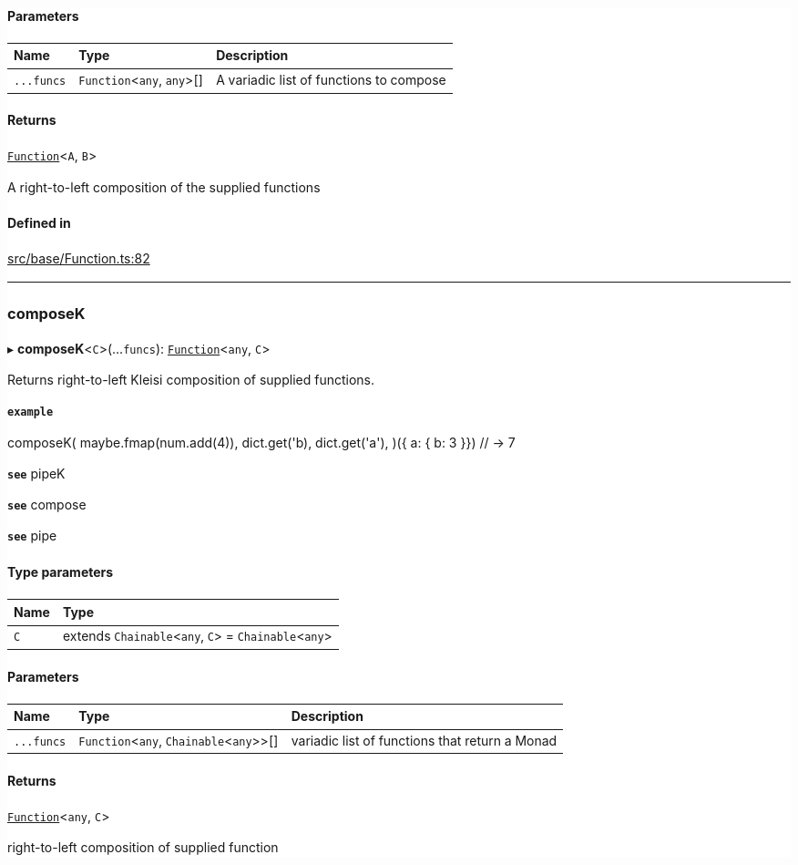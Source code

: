 #### Parameters

| Name | Type | Description |
| :------ | :------ | :------ |
| `...funcs` | `Function`<`any`, `any`\>[] | A variadic list of functions to compose |

#### Returns

[`Function`](base.functions.md#function)<`A`, `B`\>

A right-to-left composition of the supplied functions

#### Defined in

[src/base/Function.ts:82](https://github.com/jonlaing/shonad/blob/ab8e58b/src/base/Function.ts#L82)

___

### composeK

▸ **composeK**<`C`\>(...`funcs`): [`Function`](base.functions.md#function)<`any`, `C`\>

Returns right-to-left Kleisi composition of supplied functions.

**`example`**

composeK(
 maybe.fmap(num.add(4)),
 dict.get('b),
 dict.get('a'),
)({ a: { b: 3 }}) // -> 7

**`see`** pipeK

**`see`** compose

**`see`** pipe

#### Type parameters

| Name | Type |
| :------ | :------ |
| `C` | extends `Chainable`<`any`, `C`\> = `Chainable`<`any`\> |

#### Parameters

| Name | Type | Description |
| :------ | :------ | :------ |
| `...funcs` | `Function`<`any`, `Chainable`<`any`\>\>[] | variadic list of functions that return a Monad |

#### Returns

[`Function`](base.functions.md#function)<`any`, `C`\>

right-to-left composition of supplied function

